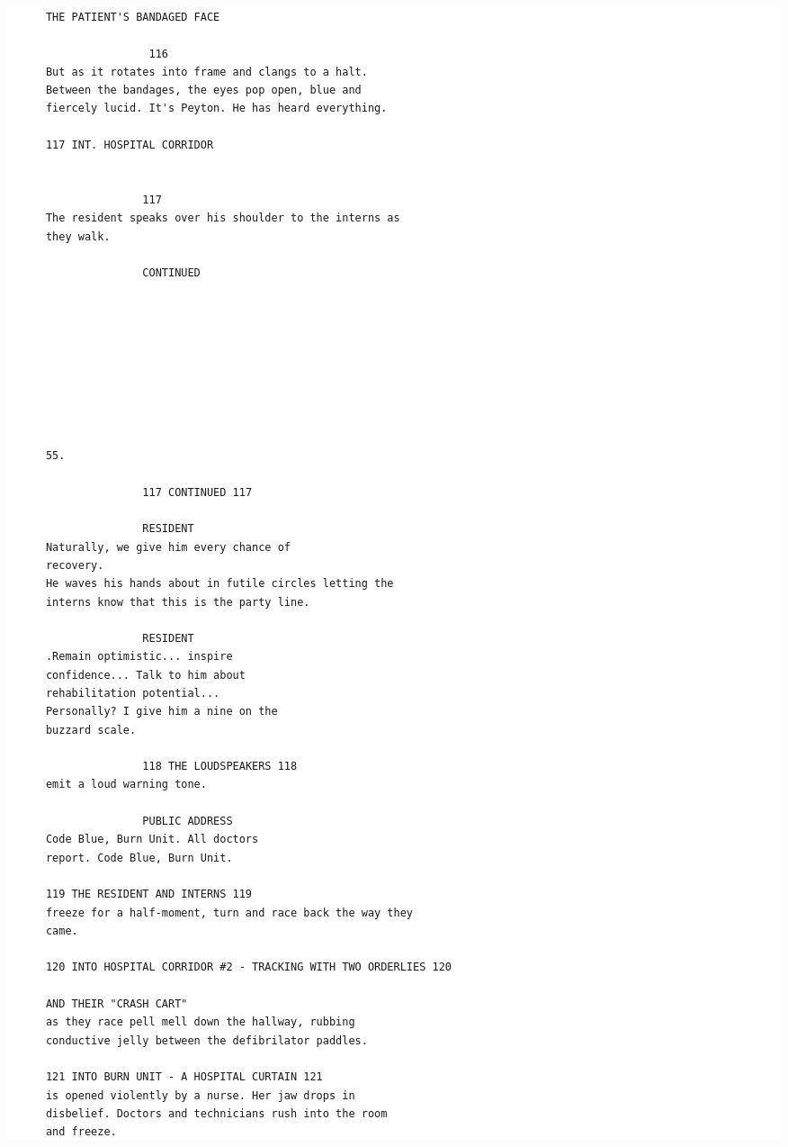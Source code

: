           THE PATIENT'S BANDAGED FACE

                          116
          But as it rotates into frame and clangs to a halt.
          Between the bandages, the eyes pop open, blue and
          fiercely lucid. It's Peyton. He has heard everything.

          117 INT. HOSPITAL CORRIDOR


                         117
          The resident speaks over his shoulder to the interns as
          they walk.

                         CONTINUED

                         

                         

                         

                         

          55.

                         117 CONTINUED 117

                         RESIDENT
          Naturally, we give him every chance of
          recovery.
          He waves his hands about in futile circles letting the
          interns know that this is the party line.

                         RESIDENT
          .Remain optimistic... inspire
          confidence... Talk to him about
          rehabilitation potential...
          Personally? I give him a nine on the
          buzzard scale.

                         118 THE LOUDSPEAKERS 118
          emit a loud warning tone.

                         PUBLIC ADDRESS
          Code Blue, Burn Unit. All doctors
          report. Code Blue, Burn Unit.

          119 THE RESIDENT AND INTERNS 119
          freeze for a half-moment, turn and race back the way they
          came.

          120 INTO HOSPITAL CORRIDOR #2 - TRACKING WITH TWO ORDERLIES 120

          AND THEIR "CRASH CART"
          as they race pell mell down the hallway, rubbing
          conductive jelly between the defibrilator paddles.

          121 INTO BURN UNIT - A HOSPITAL CURTAIN 121
          is opened violently by a nurse. Her jaw drops in
          disbelief. Doctors and technicians rush into the room
          and freeze.
